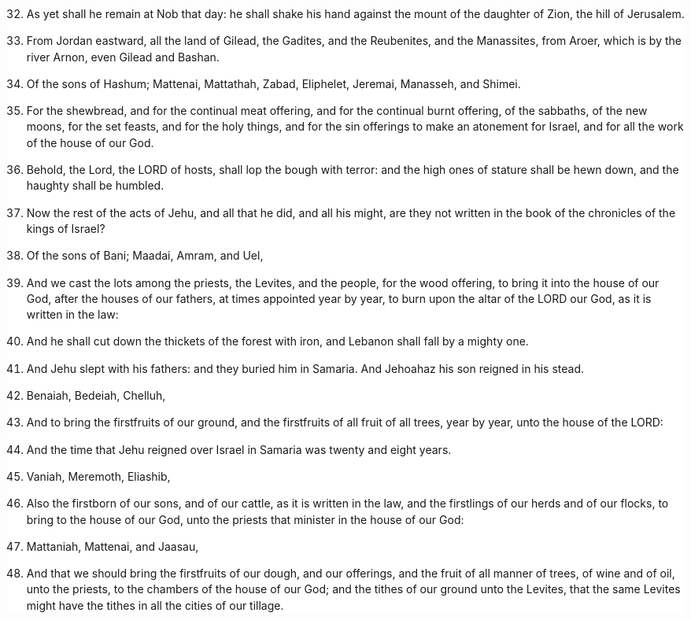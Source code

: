 32. As yet shall he remain at Nob that day: he shall shake his hand
against the mount of the daughter of Zion, the hill of Jerusalem.

33. From Jordan eastward,
all the land of Gilead, the Gadites, and the Reubenites, and the
Manassites, from Aroer, which is by the river Arnon, even Gilead and
Bashan.

33. Of the sons of Hashum; Mattenai, Mattathah, Zabad, Eliphelet,
Jeremai, Manasseh, and Shimei.

33. For the shewbread, and for the continual meat offering, and for
the continual burnt offering, of the sabbaths, of the new moons, for
the set feasts, and for the holy things, and for the sin offerings to
make an atonement for Israel, and for all the work of the house of our
God.

33. Behold, the Lord, the LORD of hosts, shall lop the bough with
terror: and the high ones of stature shall be hewn down, and the
haughty shall be humbled.

34. Now the rest of the acts of Jehu, and all that he did, and all
his might, are they not written in the book of the chronicles of the
kings of Israel?

34. Of the sons of Bani; Maadai, Amram, and Uel,

34. And we cast the lots among the priests, the Levites, and the
people, for the wood offering, to bring it into the house of our God,
after the houses of our fathers, at times appointed year by year, to
burn upon the altar of the LORD our God, as it is written in the law:

34. And he shall cut down the thickets of the forest with iron, and
Lebanon shall fall by a mighty one.

35. And Jehu slept with his fathers: and they
buried him in Samaria. And Jehoahaz his son reigned in his stead.

35. Benaiah,
Bedeiah, Chelluh,

35. And to bring the firstfruits of our ground, and the firstfruits
of all fruit of all trees, year by year, unto the house of the LORD:

36. And the time that Jehu reigned over Israel in Samaria was twenty
and eight years.

36. Vaniah, Meremoth, Eliashib,

36. Also the firstborn of our sons, and of our cattle, as it is
written in the law, and the firstlings of our herds and of our flocks,
to bring to the house of our God, unto the priests that minister in
the house of our God:

37. Mattaniah,
Mattenai, and Jaasau,

37. And that we should bring the firstfruits
of our dough, and our offerings, and the fruit of all manner of trees,
of wine and of oil, unto the priests, to the chambers of the house of
our God; and the tithes of our ground unto the Levites, that the same
Levites might have the tithes in all the cities of our tillage.
